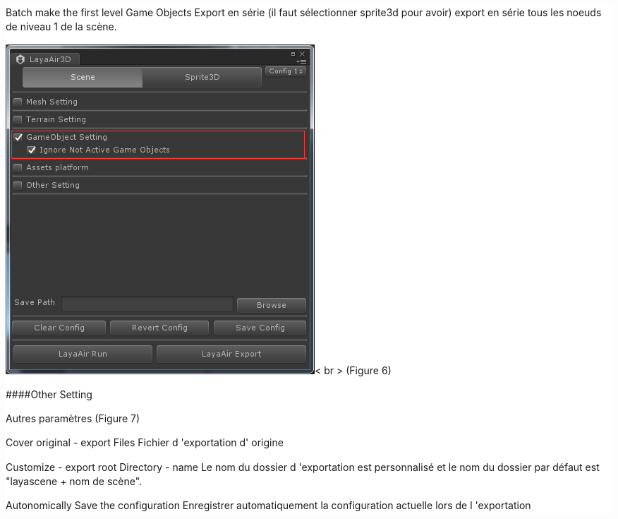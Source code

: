 Batch make the first level Game Objects
Export en série (il faut sélectionner sprite3d pour avoir) export en série tous les noeuds de niveau 1 de la scène.



 ![图片8](img/8.png)< br > (Figure 6)



####Other Setting

Autres paramètres (Figure 7)

Cover original - export Files
Fichier d 'exportation d' origine

Customize - export root Directory - name
Le nom du dossier d 'exportation est personnalisé et le nom du dossier par défaut est "layascene + nom de scène".

Autonomically Save the configuration
Enregistrer automatiquement la configuration actuelle lors de l 'exportation


